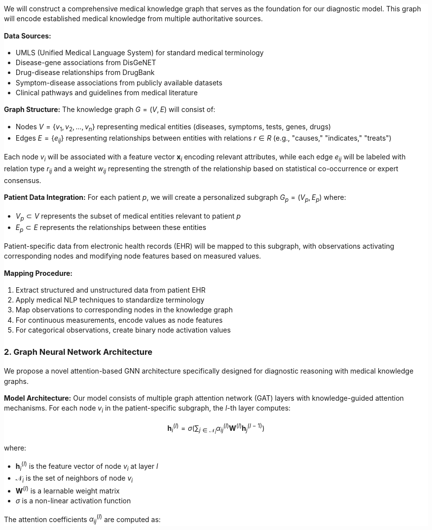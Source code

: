 We will construct a comprehensive medical knowledge graph that serves as the foundation for our diagnostic model. This graph will encode established medical knowledge from multiple authoritative sources.

**Data Sources:**
- UMLS (Unified Medical Language System) for standard medical terminology
- Disease-gene associations from DisGeNET
- Drug-disease relationships from DrugBank
- Symptom-disease associations from publicly available datasets
- Clinical pathways and guidelines from medical literature

**Graph Structure:**
The knowledge graph $G = (V, E)$ will consist of:
- Nodes $V = \{v_1, v_2, ..., v_n\}$ representing medical entities (diseases, symptoms, tests, genes, drugs)
- Edges $E = \{e_{ij}\}$ representing relationships between entities with relations $r \in R$ (e.g., "causes," "indicates," "treats")

Each node $v_i$ will be associated with a feature vector $\mathbf{x}_i$ encoding relevant attributes, while each edge $e_{ij}$ will be labeled with relation type $r_{ij}$ and a weight $w_{ij}$ representing the strength of the relationship based on statistical co-occurrence or expert consensus.

**Patient Data Integration:**
For each patient $p$, we will create a personalized subgraph $G_p = (V_p, E_p)$ where:
- $V_p \subset V$ represents the subset of medical entities relevant to patient $p$
- $E_p \subset E$ represents the relationships between these entities

Patient-specific data from electronic health records (EHR) will be mapped to this subgraph, with observations activating corresponding nodes and modifying node features based on measured values.

**Mapping Procedure:**
1. Extract structured and unstructured data from patient EHR
2. Apply medical NLP techniques to standardize terminology
3. Map observations to corresponding nodes in the knowledge graph
4. For continuous measurements, encode values as node features
5. For categorical observations, create binary node activation values

### 2. Graph Neural Network Architecture

We propose a novel attention-based GNN architecture specifically designed for diagnostic reasoning with medical knowledge graphs.

**Model Architecture:**
Our model consists of multiple graph attention network (GAT) layers with knowledge-guided attention mechanisms. For each node $v_i$ in the patient-specific subgraph, the $l$-th layer computes:

$$\mathbf{h}_i^{(l)} = \sigma\left(\sum_{j \in \mathcal{N}_i} \alpha_{ij}^{(l)} \mathbf{W}^{(l)} \mathbf{h}_j^{(l-1)}\right)$$

where:
- $\mathbf{h}_i^{(l)}$ is the feature vector of node $v_i$ at layer $l$
- $\mathcal{N}_i$ is the set of neighbors of node $v_i$
- $\mathbf{W}^{(l)}$ is a learnable weight matrix
- $\sigma$ is a non-linear activation function

The attention coefficients $\alpha_{ij}^{(l)}$ are computed as:
